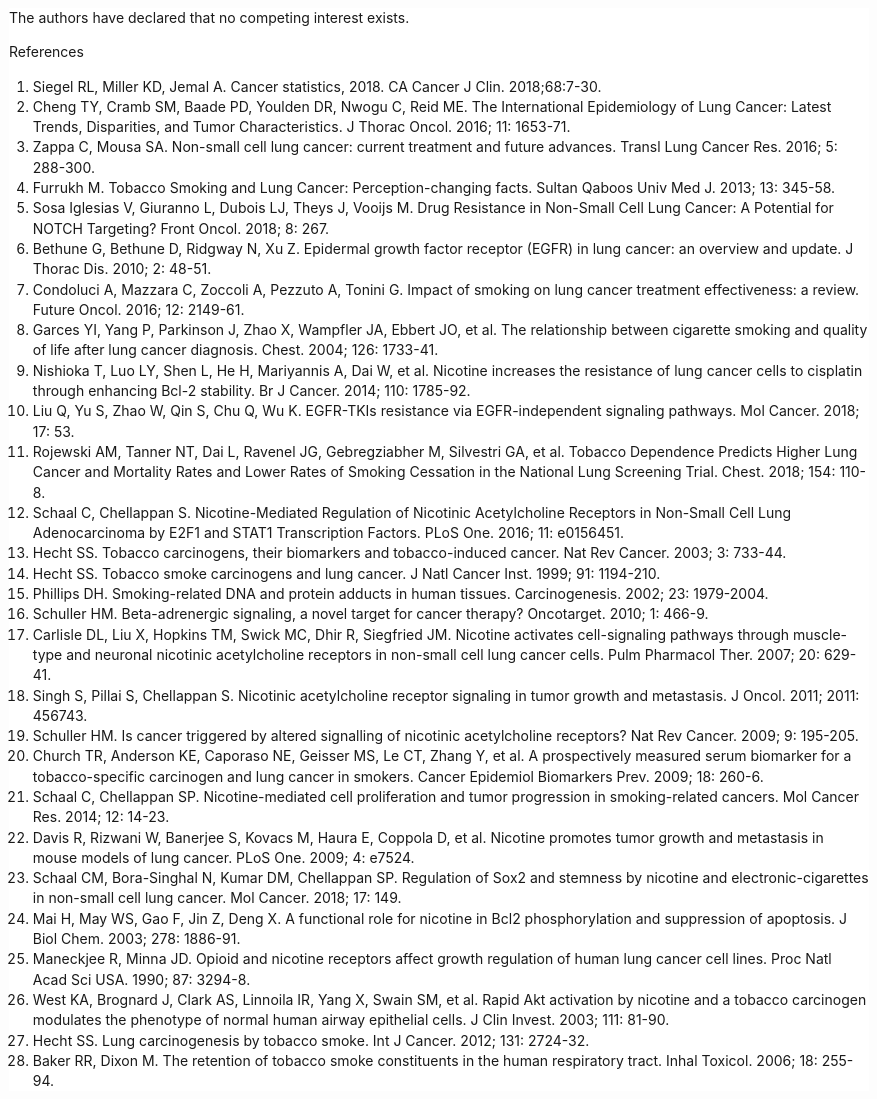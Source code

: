 The authors have declared that no competing interest exists.

References

1. Siegel RL, Miller KD, Jemal A. Cancer statistics, 2018. CA Cancer J Clin. 2018;68:7-30.
2. Cheng TY, Cramb SM, Baade PD, Youlden DR, Nwogu C, Reid ME. The International Epidemiology of Lung Cancer: Latest Trends, Disparities, and Tumor Characteristics. J Thorac Oncol. 2016; 11: 1653-71.
3. Zappa C, Mousa SA. Non-small cell lung cancer: current treatment and future advances. Transl Lung Cancer Res. 2016; 5: 288-300.
4. Furrukh M. Tobacco Smoking and Lung Cancer: Perception-changing facts. Sultan Qaboos Univ Med J. 2013; 13: 345-58.
5. Sosa Iglesias V, Giuranno L, Dubois LJ, Theys J, Vooijs M. Drug Resistance in Non-Small Cell Lung Cancer: A Potential for NOTCH Targeting? Front Oncol. 2018; 8: 267.
6. Bethune G, Bethune D, Ridgway N, Xu Z. Epidermal growth factor receptor (EGFR) in lung cancer: an overview and update. J Thorac Dis. 2010; 2: 48-51.
7. Condoluci A, Mazzara C, Zoccoli A, Pezzuto A, Tonini G. Impact of smoking on lung cancer treatment effectiveness: a review. Future Oncol. 2016; 12: 2149-61.
8. Garces YI, Yang P, Parkinson J, Zhao X, Wampfler JA, Ebbert JO, et al. The relationship between cigarette smoking and quality of life after lung cancer diagnosis. Chest. 2004; 126: 1733-41.
9. Nishioka T, Luo LY, Shen L, He H, Mariyannis A, Dai W, et al. Nicotine increases the resistance of lung cancer cells to cisplatin through enhancing Bcl-2 stability. Br J Cancer. 2014; 110: 1785-92.
10. Liu Q, Yu S, Zhao W, Qin S, Chu Q, Wu K. EGFR-TKIs resistance via EGFR-independent signaling pathways. Mol Cancer. 2018; 17: 53.
11. Rojewski AM, Tanner NT, Dai L, Ravenel JG, Gebregziabher M, Silvestri GA, et al. Tobacco Dependence Predicts Higher Lung Cancer and Mortality Rates and Lower Rates of Smoking Cessation in the National Lung Screening Trial. Chest. 2018; 154: 110-8.
12. Schaal C, Chellappan S. Nicotine-Mediated Regulation of Nicotinic Acetylcholine Receptors in Non-Small Cell Lung Adenocarcinoma by E2F1 and STAT1 Transcription Factors. PLoS One. 2016; 11: e0156451.
13. Hecht SS. Tobacco carcinogens, their biomarkers and tobacco-induced cancer. Nat Rev Cancer. 2003; 3: 733-44.
14. Hecht SS. Tobacco smoke carcinogens and lung cancer. J Natl Cancer Inst. 1999; 91: 1194-210.
15. Phillips DH. Smoking-related DNA and protein adducts in human tissues. Carcinogenesis. 2002; 23: 1979-2004.
16. Schuller HM. Beta-adrenergic signaling, a novel target for cancer therapy? Oncotarget. 2010; 1: 466-9.
17. Carlisle DL, Liu X, Hopkins TM, Swick MC, Dhir R, Siegfried JM. Nicotine activates cell-signaling pathways through muscle-type and neuronal nicotinic acetylcholine receptors in non-small cell lung cancer cells. Pulm Pharmacol Ther. 2007; 20: 629-41.
18. Singh S, Pillai S, Chellappan S. Nicotinic acetylcholine receptor signaling in tumor growth and metastasis. J Oncol. 2011; 2011: 456743.
19. Schuller HM. Is cancer triggered by altered signalling of nicotinic acetylcholine receptors? Nat Rev Cancer. 2009; 9: 195-205.
20. Church TR, Anderson KE, Caporaso NE, Geisser MS, Le CT, Zhang Y, et al. A prospectively measured serum biomarker for a tobacco-specific carcinogen and lung cancer in smokers. Cancer Epidemiol Biomarkers Prev. 2009; 18: 260-6.
21. Schaal C, Chellappan SP. Nicotine-mediated cell proliferation and tumor progression in smoking-related cancers. Mol Cancer Res. 2014; 12: 14-23.
22. Davis R, Rizwani W, Banerjee S, Kovacs M, Haura E, Coppola D, et al. Nicotine promotes tumor growth and metastasis in mouse models of lung cancer. PLoS One. 2009; 4: e7524.
23. Schaal CM, Bora-Singhal N, Kumar DM, Chellappan SP. Regulation of Sox2 and stemness by nicotine and electronic-cigarettes in non-small cell lung cancer. Mol Cancer. 2018; 17: 149.
24. Mai H, May WS, Gao F, Jin Z, Deng X. A functional role for nicotine in Bcl2 phosphorylation and suppression of apoptosis. J Biol Chem. 2003; 278: 1886-91.
25. Maneckjee R, Minna JD. Opioid and nicotine receptors affect growth regulation of human lung cancer cell lines. Proc Natl Acad Sci USA. 1990; 87: 3294-8.
26. West KA, Brognard J, Clark AS, Linnoila IR, Yang X, Swain SM, et al. Rapid Akt activation by nicotine and a tobacco carcinogen modulates the phenotype of normal human airway epithelial cells. J Clin Invest. 2003; 111: 81-90.
27. Hecht SS. Lung carcinogenesis by tobacco smoke. Int J Cancer. 2012; 131: 2724-32.
28. Baker RR, Dixon M. The retention of tobacco smoke constituents in the human respiratory tract. Inhal Toxicol. 2006; 18: 255-94.